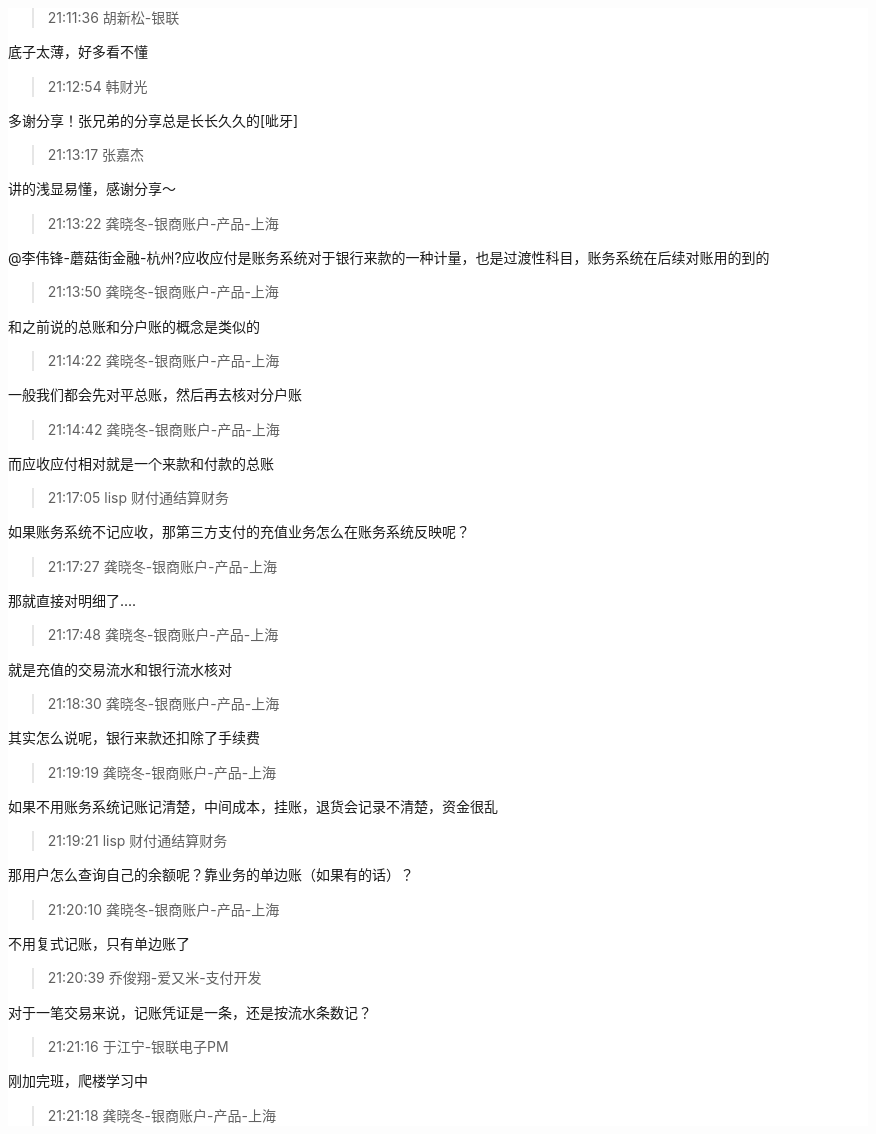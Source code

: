 > 21:11:36  胡新松-银联  
   
底子太薄，好多看不懂  
   
> 21:12:54  韩财光  
   
多谢分享！张兄弟的分享总是长长久久的[呲牙]  
   
> 21:13:17  张嘉杰  
   
讲的浅显易懂，感谢分享～  
   
> 21:13:22  龚晓冬-银商账户-产品-上海  
   
@李伟锋-蘑菇街金融-杭州?应收应付是账务系统对于银行来款的一种计量，也是过渡性科目，账务系统在后续对账用的到的  
   
> 21:13:50  龚晓冬-银商账户-产品-上海  
   
和之前说的总账和分户账的概念是类似的  
   
> 21:14:22  龚晓冬-银商账户-产品-上海  
   
一般我们都会先对平总账，然后再去核对分户账  
   
> 21:14:42  龚晓冬-银商账户-产品-上海  
   
而应收应付相对就是一个来款和付款的总账  
   
> 21:17:05  lisp 财付通结算财务  
   
如果账务系统不记应收，那第三方支付的充值业务怎么在账务系统反映呢？  
   
> 21:17:27  龚晓冬-银商账户-产品-上海  
   
那就直接对明细了....  
   
> 21:17:48  龚晓冬-银商账户-产品-上海  
   
就是充值的交易流水和银行流水核对  
   
> 21:18:30  龚晓冬-银商账户-产品-上海  
   
其实怎么说呢，银行来款还扣除了手续费  
   
> 21:19:19  龚晓冬-银商账户-产品-上海  
   
如果不用账务系统记账记清楚，中间成本，挂账，退货会记录不清楚，资金很乱  
   
> 21:19:21  lisp 财付通结算财务  
   
那用户怎么查询自己的余额呢？靠业务的单边账（如果有的话）？  
   
> 21:20:10  龚晓冬-银商账户-产品-上海  
   
不用复式记账，只有单边账了  
   
> 21:20:39  乔俊翔-爱又米-支付开发  
   
对于一笔交易来说，记账凭证是一条，还是按流水条数记？  
   
> 21:21:16  于江宁-银联电子PM  
   
刚加完班，爬楼学习中  
   
> 21:21:18  龚晓冬-银商账户-产品-上海  
   